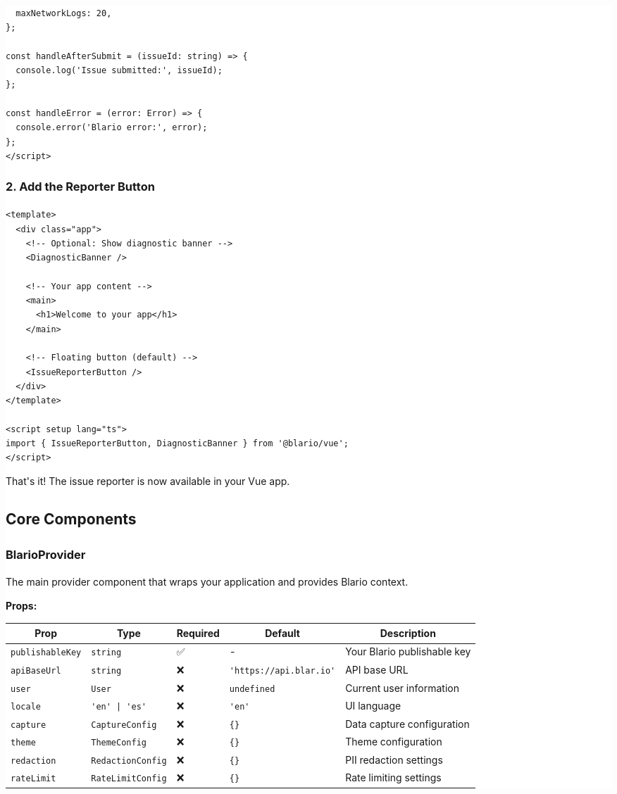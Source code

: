 ```vue
  maxNetworkLogs: 20,
};

const handleAfterSubmit = (issueId: string) => {
  console.log('Issue submitted:', issueId);
};

const handleError = (error: Error) => {
  console.error('Blario error:', error);
};
</script>
```

### 2. Add the Reporter Button

```vue
<template>
  <div class="app">
    <!-- Optional: Show diagnostic banner -->
    <DiagnosticBanner />

    <!-- Your app content -->
    <main>
      <h1>Welcome to your app</h1>
    </main>

    <!-- Floating button (default) -->
    <IssueReporterButton />
  </div>
</template>

<script setup lang="ts">
import { IssueReporterButton, DiagnosticBanner } from '@blario/vue';
</script>
```

That's it! The issue reporter is now available in your Vue app.

## Core Components

### BlarioProvider

The main provider component that wraps your application and provides Blario context.

**Props:**

| Prop | Type | Required | Default | Description |
|------|------|----------|---------|-------------|
| `publishableKey` | `string` | ✅ | - | Your Blario publishable key |
| `apiBaseUrl` | `string` | ❌ | `'https://api.blar.io'` | API base URL |
| `user` | `User` | ❌ | `undefined` | Current user information |
| `locale` | `'en' \| 'es'` | ❌ | `'en'` | UI language |
| `capture` | `CaptureConfig` | ❌ | `{}` | Data capture configuration |
| `theme` | `ThemeConfig` | ❌ | `{}` | Theme configuration |
| `redaction` | `RedactionConfig` | ❌ | `{}` | PII redaction settings |
| `rateLimit` | `RateLimitConfig` | ❌ | `{}` | Rate limiting settings |
